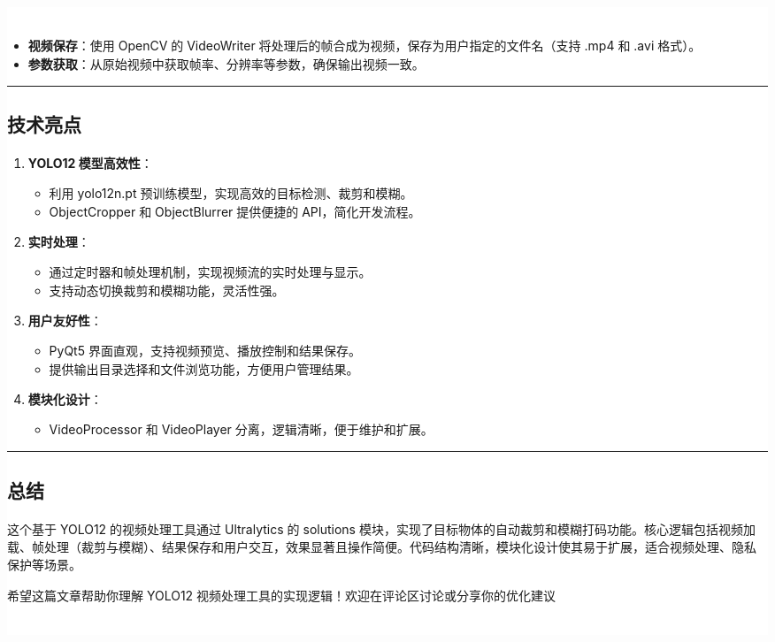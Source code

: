 ![]()

* **视频保存**：使用 OpenCV 的 VideoWriter 将处理后的帧合成为视频，保存为用户指定的文件名（支持 .mp4 和 .avi 格式）。
* **参数获取**：从原始视频中获取帧率、分辨率等参数，确保输出视频一致。

---

## 技术亮点

1. **YOLO12 模型高效性**：

   * 利用 yolo12n.pt 预训练模型，实现高效的目标检测、裁剪和模糊。
   * ObjectCropper 和 ObjectBlurrer 提供便捷的 API，简化开发流程。
2. **实时处理**：

   * 通过定时器和帧处理机制，实现视频流的实时处理与显示。
   * 支持动态切换裁剪和模糊功能，灵活性强。
3. **用户友好性**：

   * PyQt5 界面直观，支持视频预览、播放控制和结果保存。
   * 提供输出目录选择和文件浏览功能，方便用户管理结果。
4. **模块化设计**：

   * VideoProcessor 和 VideoPlayer 分离，逻辑清晰，便于维护和扩展。

---

## 总结

这个基于 YOLO12 的视频处理工具通过 Ultralytics 的 solutions 模块，实现了目标物体的自动裁剪和模糊打码功能。核心逻辑包括视频加载、帧处理（裁剪与模糊）、结果保存和用户交互，效果显著且操作简便。代码结构清晰，模块化设计使其易于扩展，适合视频处理、隐私保护等场景。

希望这篇文章帮助你理解 YOLO12 视频处理工具的实现逻辑！欢迎在评论区讨论或分享你的优化建议

​
